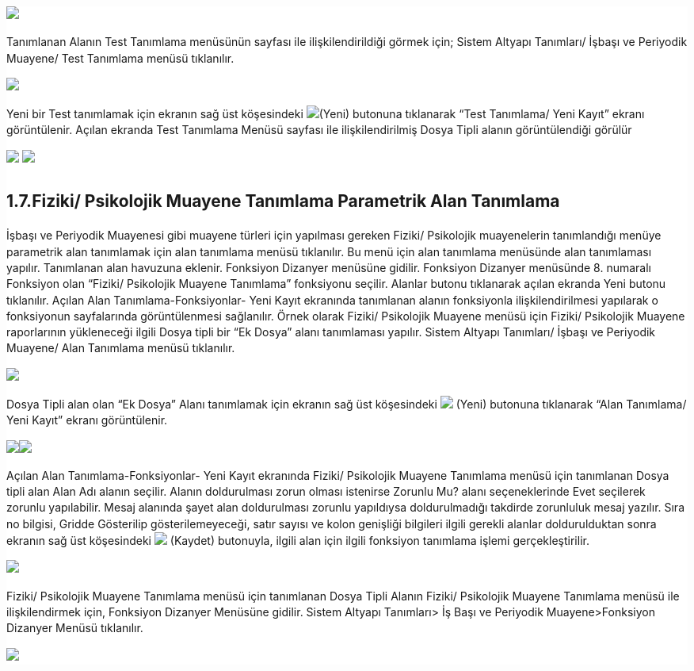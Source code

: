 ![](https://docsbimser.blob.core.windows.net/imagecontainer/auto-uploadc7514312-c2c4-4041-b023-e2ee9aa6ba84)

Tanımlanan Alanın Test Tanımlama menüsünün sayfası ile ilişkilendirildiği görmek için; Sistem Altyapı Tanımları/ İşbaşı ve Periyodik Muayene/ Test Tanımlama menüsü tıklanılır.

![](https://docsbimser.blob.core.windows.net/imagecontainer/auto-upload1a88a1f4-56fa-4bd5-9633-79860b26cded)

Yeni bir Test tanımlamak için ekranın sağ üst köşesindeki ![](https://docsbimser.blob.core.windows.net/imagecontainer/auto-uploade7f28a4a-9bd0-4d33-90bb-43f75b4b23e7)(Yeni) butonuna tıklanarak “Test Tanımlama/ Yeni Kayıt” ekranı görüntülenir. Açılan ekranda Test Tanımlama Menüsü sayfası ile ilişkilendirilmiş Dosya Tipli alanın görüntülendiği görülür

![](https://docsbimser.blob.core.windows.net/imagecontainer/auto-upload7772a486-d449-4c2b-bf96-25705f556bb2) ![](https://docsbimser.blob.core.windows.net/imagecontainer/auto-upload04a9d2ac-b146-4171-a47e-4c7f131d2fd5)

## **1.7.Fiziki/ Psikolojik Muayene Tanımlama Parametrik Alan Tanımlama**

İşbaşı ve Periyodik Muayenesi gibi muayene türleri için yapılması gereken Fiziki/ Psikolojik muayenelerin tanımlandığı menüye parametrik alan tanımlamak için alan tanımlama menüsü tıklanılır. Bu menü için alan tanımlama menüsünde alan tanımlaması yapılır. Tanımlanan alan havuzuna eklenir. Fonksiyon Dizanyer menüsüne gidilir. Fonksiyon Dizanyer menüsünde 8. numaralı Fonksiyon olan “Fiziki/ Psikolojik Muayene Tanımlama” fonksiyonu seçilir. Alanlar butonu tıklanarak açılan ekranda Yeni butonu tıklanılır. Açılan Alan Tanımlama-Fonksiyonlar- Yeni Kayıt ekranında tanımlanan alanın fonksiyonla ilişkilendirilmesi yapılarak o fonksiyonun sayfalarında görüntülenmesi sağlanılır. Örnek olarak Fiziki/ Psikolojik Muayene menüsü için Fiziki/ Psikolojik Muayene raporlarının yükleneceği ilgili Dosya tipli bir “Ek Dosya” alanı tanımlaması yapılır. Sistem Altyapı Tanımları/ İşbaşı ve Periyodik Muayene/ Alan Tanımlama menüsü tıklanılır.

![](https://docsbimser.blob.core.windows.net/imagecontainer/auto-uploadbfd2bf51-a2ae-4ff0-9350-c69a6a79c658)

Dosya Tipli alan olan “Ek Dosya” Alanı tanımlamak için ekranın sağ üst köşesindeki ![](https://docsbimser.blob.core.windows.net/imagecontainer/auto-uploade7f28a4a-9bd0-4d33-90bb-43f75b4b23e7) (Yeni) butonuna tıklanarak “Alan Tanımlama/ Yeni Kayıt” ekranı görüntülenir.

![](https://docsbimser.blob.core.windows.net/imagecontainer/auto-upload7e0efdfb-6b11-4f45-a171-af76f61a53ed)![](https://docsbimser.blob.core.windows.net/imagecontainer/auto-upload0047ec19-30d4-4612-a970-f052a51065d2)

Açılan Alan Tanımlama-Fonksiyonlar- Yeni Kayıt ekranında Fiziki/ Psikolojik Muayene Tanımlama menüsü için tanımlanan Dosya tipli alan Alan Adı alanın seçilir. Alanın doldurulması zorun olması istenirse Zorunlu Mu? alanı seçeneklerinde Evet seçilerek zorunlu yapılabilir. Mesaj alanında şayet alan doldurulması zorunlu yapıldıysa doldurulmadığı takdirde zorunluluk mesaj yazılır. Sıra no bilgisi, Gridde Gösterilip gösterilemeyeceği, satır sayısı ve kolon genişliği bilgileri ilgili gerekli alanlar doldurulduktan sonra ekranın sağ üst köşesindeki ![](https://docsbimser.blob.core.windows.net/imagecontainer/auto-upload3ace68de-6418-4fdd-993c-6dee1b2a1475) (Kaydet) butonuyla, ilgili alan için ilgili fonksiyon tanımlama işlemi gerçekleştirilir.

![](https://docsbimser.blob.core.windows.net/imagecontainer/auto-uploadbc20cfc2-a09b-4c3e-a749-202cd366a403)

Fiziki/ Psikolojik Muayene Tanımlama menüsü için tanımlanan Dosya Tipli Alanın Fiziki/ Psikolojik Muayene Tanımlama menüsü ile ilişkilendirmek için, Fonksiyon Dizanyer Menüsüne gidilir. Sistem Altyapı Tanımları\> İş Başı ve Periyodik Muayene\>Fonksiyon Dizanyer Menüsü tıklanılır.

![](https://docsbimser.blob.core.windows.net/imagecontainer/auto-uploadd99d699e-e5ed-4ede-aeb1-10d6cb38790b)
